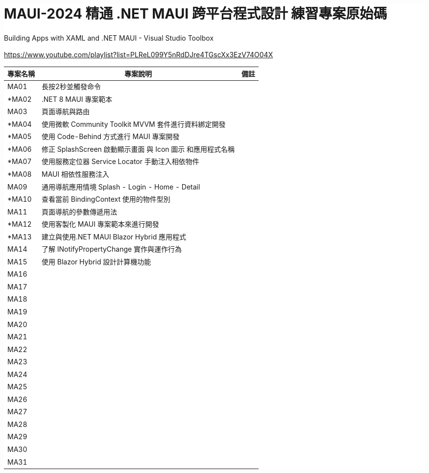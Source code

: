 # MAUI-2024 精通 .NET MAUI 跨平台程式設計 練習專案原始碼

Building Apps with XAML and .NET MAUI - Visual Studio Toolbox

https://www.youtube.com/playlist?list=PLReL099Y5nRdDJre4TGscXx3EzV74O04X

|專案名稱|專案說明|備註|
|-|-|-|
|MA01|長按2秒並觸發命令||
|*MA02|.NET 8 MAUI 專案範本||
|MA03|頁面導航與路由||
|*MA04|使用微軟 Community Toolkit MVVM 套件進行資料綁定開發||
|*MA05|使用 Code-Behind 方式進行 MAUI 專案開發||
|*MA06|修正 SplashScreen 啟動顯示畫面 與 Icon 圖示 和應用程式名稱||
|*MA07|使用服務定位器 Service Locator 手動注入相依物件||
|*MA08|MAUI 相依性服務注入||
|MA09|通用導航應用情境 Splash - Login - Home - Detail||
|*MA10|查看當前 BindingContext 使用的物件型別||
|MA11|頁面導航的參數傳遞用法||
|*MA12|使用客製化 MAUI 專案範本來進行開發||
|*MA13|建立與使用.NET MAUI Blazor Hybrid 應用程式||
|MA14|了解 INotifyPropertyChange 實作與運作行為||
|MA15|使用 Blazor Hybrid 設計計算機功能||
|MA16|||
|MA17|||
|MA18|||
|MA19|||
|MA20|||
|MA21|||
|MA22|||
|MA23|||
|MA24|||
|MA25|||
|MA26|||
|MA27|||
|MA28|||
|MA29|||
|MA30|||
|MA31|||
